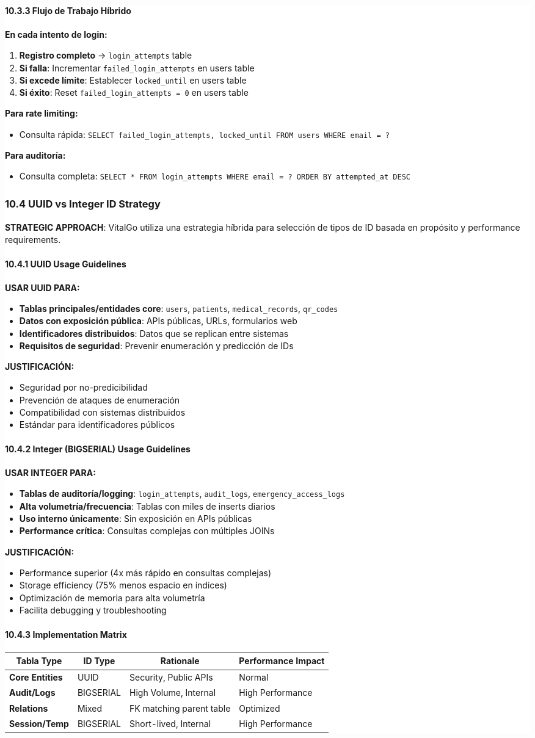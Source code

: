 #### 10.3.3 Flujo de Trabajo Híbrido

**En cada intento de login:**

1. **Registro completo** → `login_attempts` table
2. **Si falla**: Incrementar `failed_login_attempts` en users table
3. **Si excede límite**: Establecer `locked_until` en users table
4. **Si éxito**: Reset `failed_login_attempts = 0` en users table

**Para rate limiting:**
- Consulta rápida: `SELECT failed_login_attempts, locked_until FROM users WHERE email = ?`

**Para auditoría:**
- Consulta completa: `SELECT * FROM login_attempts WHERE email = ? ORDER BY attempted_at DESC`

### 10.4 UUID vs Integer ID Strategy

**STRATEGIC APPROACH**: VitalGo utiliza una estrategia híbrida para selección de tipos de ID basada en propósito y performance requirements.

#### 10.4.1 UUID Usage Guidelines
**USAR UUID PARA:**
- **Tablas principales/entidades core**: `users`, `patients`, `medical_records`, `qr_codes`
- **Datos con exposición pública**: APIs públicas, URLs, formularios web
- **Identificadores distribuidos**: Datos que se replican entre sistemas
- **Requisitos de seguridad**: Prevenir enumeración y predicción de IDs

**JUSTIFICACIÓN:**
- Seguridad por no-predicibilidad
- Prevención de ataques de enumeración
- Compatibilidad con sistemas distribuidos
- Estándar para identificadores públicos

#### 10.4.2 Integer (BIGSERIAL) Usage Guidelines
**USAR INTEGER PARA:**
- **Tablas de auditoría/logging**: `login_attempts`, `audit_logs`, `emergency_access_logs`
- **Alta volumetría/frecuencia**: Tablas con miles de inserts diarios
- **Uso interno únicamente**: Sin exposición en APIs públicas
- **Performance crítica**: Consultas complejas con múltiples JOINs

**JUSTIFICACIÓN:**
- Performance superior (4x más rápido en consultas complejas)
- Storage efficiency (75% menos espacio en índices)
- Optimización de memoria para alta volumetría
- Facilita debugging y troubleshooting

#### 10.4.3 Implementation Matrix

| Tabla Type | ID Type | Rationale | Performance Impact |
|------------|---------|-----------|-------------------|
| **Core Entities** | UUID | Security, Public APIs | Normal |
| **Audit/Logs** | BIGSERIAL | High Volume, Internal | High Performance |
| **Relations** | Mixed | FK matching parent table | Optimized |
| **Session/Temp** | BIGSERIAL | Short-lived, Internal | High Performance |
